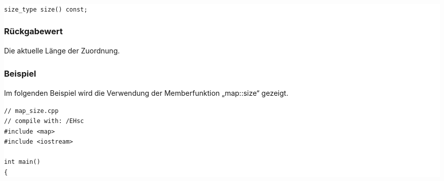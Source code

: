 ```  
size_type size() const;
```  
  
### <a name="return-value"></a>Rückgabewert  
 Die aktuelle Länge der Zuordnung.  
  
### <a name="example"></a>Beispiel  
  Im folgenden Beispiel wird die Verwendung der Memberfunktion „map::size“ gezeigt.  
  
```  
// map_size.cpp  
// compile with: /EHsc  
#include <map>  
#include <iostream>  
  
int main()  
{  
